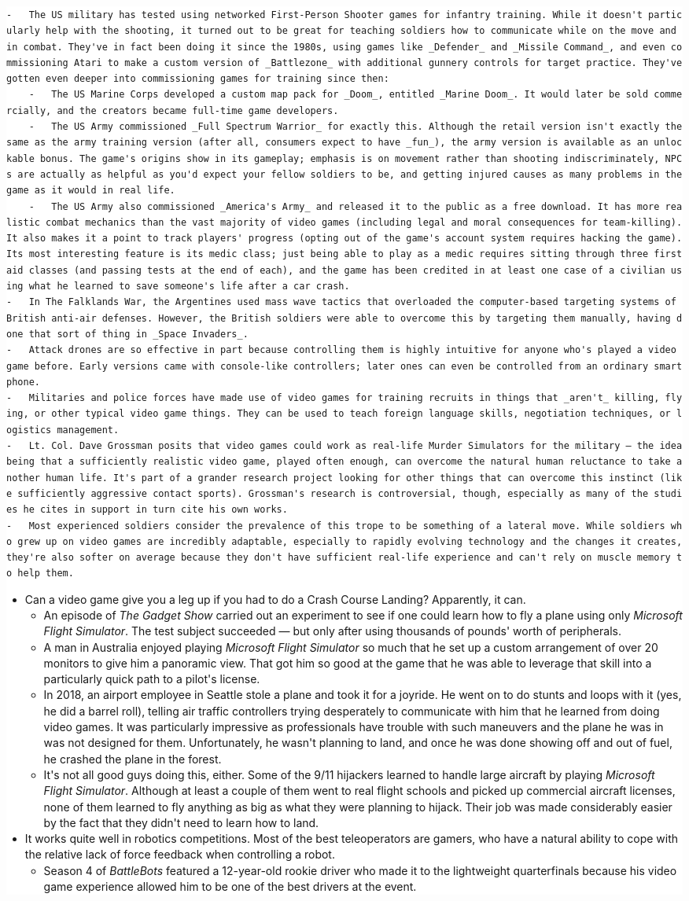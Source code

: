     -   The US military has tested using networked First-Person Shooter games for infantry training. While it doesn't particularly help with the shooting, it turned out to be great for teaching soldiers how to communicate while on the move and in combat. They've in fact been doing it since the 1980s, using games like _Defender_ and _Missile Command_, and even commissioning Atari to make a custom version of _Battlezone_ with additional gunnery controls for target practice. They've gotten even deeper into commissioning games for training since then:
        -   The US Marine Corps developed a custom map pack for _Doom_, entitled _Marine Doom_. It would later be sold commercially, and the creators became full-time game developers.
        -   The US Army commissioned _Full Spectrum Warrior_ for exactly this. Although the retail version isn't exactly the same as the army training version (after all, consumers expect to have _fun_), the army version is available as an unlockable bonus. The game's origins show in its gameplay; emphasis is on movement rather than shooting indiscriminately, NPCs are actually as helpful as you'd expect your fellow soldiers to be, and getting injured causes as many problems in the game as it would in real life.
        -   The US Army also commissioned _America's Army_ and released it to the public as a free download. It has more realistic combat mechanics than the vast majority of video games (including legal and moral consequences for team-killing). It also makes it a point to track players' progress (opting out of the game's account system requires hacking the game). Its most interesting feature is its medic class; just being able to play as a medic requires sitting through three first aid classes (and passing tests at the end of each), and the game has been credited in at least one case of a civilian using what he learned to save someone's life after a car crash.
    -   In The Falklands War, the Argentines used mass wave tactics that overloaded the computer-based targeting systems of British anti-air defenses. However, the British soldiers were able to overcome this by targeting them manually, having done that sort of thing in _Space Invaders_.
    -   Attack drones are so effective in part because controlling them is highly intuitive for anyone who's played a video game before. Early versions came with console-like controllers; later ones can even be controlled from an ordinary smartphone.
    -   Militaries and police forces have made use of video games for training recruits in things that _aren't_ killing, flying, or other typical video game things. They can be used to teach foreign language skills, negotiation techniques, or logistics management.
    -   Lt. Col. Dave Grossman posits that video games could work as real-life Murder Simulators for the military — the idea being that a sufficiently realistic video game, played often enough, can overcome the natural human reluctance to take another human life. It's part of a grander research project looking for other things that can overcome this instinct (like sufficiently aggressive contact sports). Grossman's research is controversial, though, especially as many of the studies he cites in support in turn cite his own works.
    -   Most experienced soldiers consider the prevalence of this trope to be something of a lateral move. While soldiers who grew up on video games are incredibly adaptable, especially to rapidly evolving technology and the changes it creates, they're also softer on average because they don't have sufficient real-life experience and can't rely on muscle memory to help them.
-   Can a video game give you a leg up if you had to do a Crash Course Landing? Apparently, it can.
    -   An episode of _The Gadget Show_ carried out an experiment to see if one could learn how to fly a plane using only _Microsoft Flight Simulator_. The test subject succeeded — but only after using thousands of pounds' worth of peripherals.
    -   A man in Australia enjoyed playing _Microsoft Flight Simulator_ so much that he set up a custom arrangement of over 20 monitors to give him a panoramic view. That got him so good at the game that he was able to leverage that skill into a particularly quick path to a pilot's license.
    -   In 2018, an airport employee in Seattle stole a plane and took it for a joyride. He went on to do stunts and loops with it (yes, he did a barrel roll), telling air traffic controllers trying desperately to communicate with him that he learned from doing video games. It was particularly impressive as professionals have trouble with such maneuvers and the plane he was in was not designed for them. Unfortunately, he wasn't planning to land, and once he was done showing off and out of fuel, he crashed the plane in the forest.
    -   It's not all good guys doing this, either. Some of the 9/11 hijackers learned to handle large aircraft by playing _Microsoft Flight Simulator_. Although at least a couple of them went to real flight schools and picked up commercial aircraft licenses, none of them learned to fly anything as big as what they were planning to hijack. Their job was made considerably easier by the fact that they didn't need to learn how to land.
-   It works quite well in robotics competitions. Most of the best teleoperators are gamers, who have a natural ability to cope with the relative lack of force feedback when controlling a robot.
    -   Season 4 of _BattleBots_ featured a 12-year-old rookie driver who made it to the lightweight quarterfinals because his video game experience allowed him to be one of the best drivers at the event.